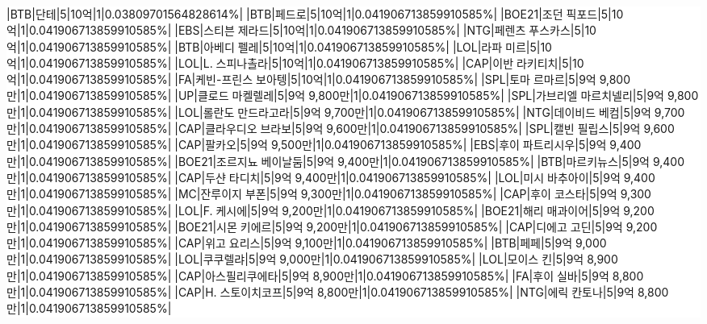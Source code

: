 |BTB|단테|5|10억|1|0.03809701564828614%|
|BTB|페드로|5|10억|1|0.041906713859910585%|
|BOE21|조던 픽포드|5|10억|1|0.041906713859910585%|
|EBS|스티븐 제라드|5|10억|1|0.041906713859910585%|
|NTG|페렌츠 푸스카스|5|10억|1|0.041906713859910585%|
|BTB|아베디 펠레|5|10억|1|0.041906713859910585%|
|LOL|라파 미르|5|10억|1|0.041906713859910585%|
|LOL|L. 스피나촐라|5|10억|1|0.041906713859910585%|
|CAP|이반 라키티치|5|10억|1|0.041906713859910585%|
|FA|케빈-프린스 보아텡|5|10억|1|0.041906713859910585%|
|SPL|토마 르마르|5|9억 9,800만|1|0.041906713859910585%|
|UP|클로드 마켈렐레|5|9억 9,800만|1|0.041906713859910585%|
|SPL|가브리엘 마르치넬리|5|9억 9,800만|1|0.041906713859910585%|
|LOL|롤란도 만드라고라|5|9억 9,700만|1|0.041906713859910585%|
|NTG|데이비드 베컴|5|9억 9,700만|1|0.041906713859910585%|
|CAP|클라우디오 브라보|5|9억 9,600만|1|0.041906713859910585%|
|SPL|캘빈 필립스|5|9억 9,600만|1|0.041906713859910585%|
|CAP|팔카오|5|9억 9,500만|1|0.041906713859910585%|
|EBS|후이 파트리시우|5|9억 9,400만|1|0.041906713859910585%|
|BOE21|조르지뇨 베이날둠|5|9억 9,400만|1|0.041906713859910585%|
|BTB|마르키뉴스|5|9억 9,400만|1|0.041906713859910585%|
|CAP|두샨 타디치|5|9억 9,400만|1|0.041906713859910585%|
|LOL|미시 바추아이|5|9억 9,400만|1|0.041906713859910585%|
|MC|잔루이지 부폰|5|9억 9,300만|1|0.041906713859910585%|
|CAP|후이 코스타|5|9억 9,300만|1|0.041906713859910585%|
|LOL|F. 케시에|5|9억 9,200만|1|0.041906713859910585%|
|BOE21|해리 매과이어|5|9억 9,200만|1|0.041906713859910585%|
|BOE21|시몬 키에르|5|9억 9,200만|1|0.041906713859910585%|
|CAP|디에고 고딘|5|9억 9,200만|1|0.041906713859910585%|
|CAP|위고 요리스|5|9억 9,100만|1|0.041906713859910585%|
|BTB|페페|5|9억 9,000만|1|0.041906713859910585%|
|LOL|쿠쿠렐랴|5|9억 9,000만|1|0.041906713859910585%|
|LOL|모이스 킨|5|9억 8,900만|1|0.041906713859910585%|
|CAP|아스필리쿠에타|5|9억 8,900만|1|0.041906713859910585%|
|FA|후이 실바|5|9억 8,800만|1|0.041906713859910585%|
|CAP|H. 스토이치코프|5|9억 8,800만|1|0.041906713859910585%|
|NTG|에릭 칸토나|5|9억 8,800만|1|0.041906713859910585%|